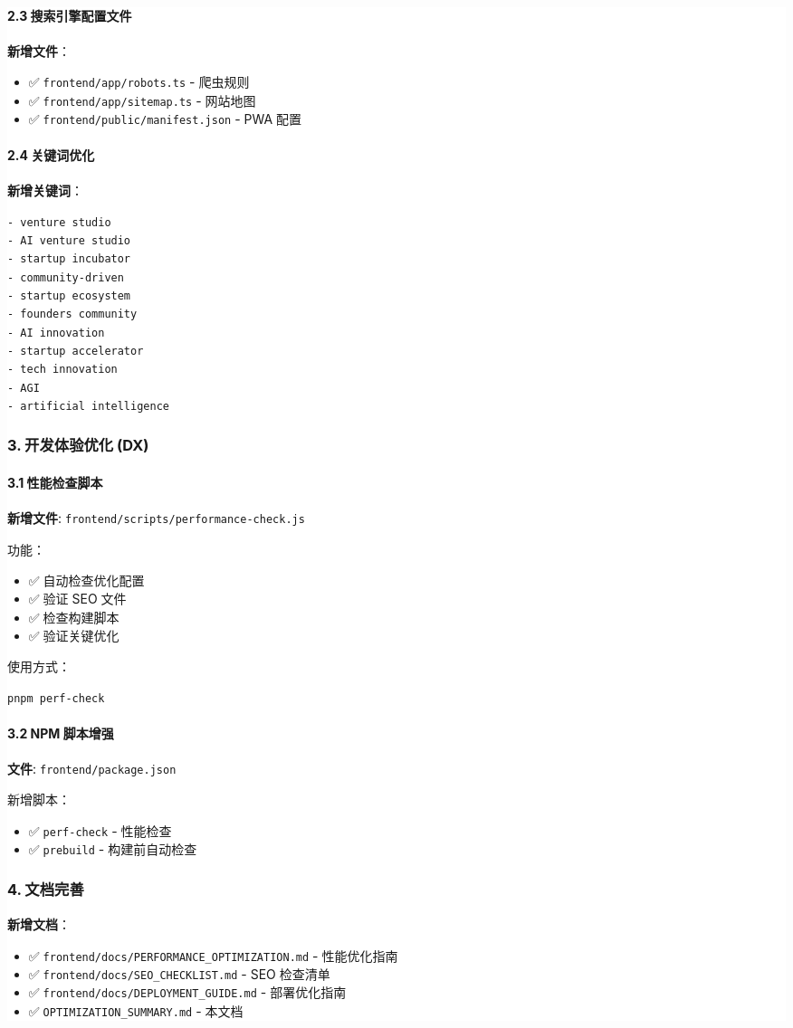 #### 2.3 搜索引擎配置文件
**新增文件**：
- ✅ `frontend/app/robots.ts` - 爬虫规则
- ✅ `frontend/app/sitemap.ts` - 网站地图
- ✅ `frontend/public/manifest.json` - PWA 配置

#### 2.4 关键词优化
**新增关键词**：
```
- venture studio
- AI venture studio
- startup incubator
- community-driven
- startup ecosystem
- founders community
- AI innovation
- startup accelerator
- tech innovation
- AGI
- artificial intelligence
```

### 3. 开发体验优化 (DX)

#### 3.1 性能检查脚本
**新增文件**: `frontend/scripts/performance-check.js`

功能：
- ✅ 自动检查优化配置
- ✅ 验证 SEO 文件
- ✅ 检查构建脚本
- ✅ 验证关键优化

使用方式：
```bash
pnpm perf-check
```

#### 3.2 NPM 脚本增强
**文件**: `frontend/package.json`

新增脚本：
- ✅ `perf-check` - 性能检查
- ✅ `prebuild` - 构建前自动检查

### 4. 文档完善

**新增文档**：
- ✅ `frontend/docs/PERFORMANCE_OPTIMIZATION.md` - 性能优化指南
- ✅ `frontend/docs/SEO_CHECKLIST.md` - SEO 检查清单
- ✅ `frontend/docs/DEPLOYMENT_GUIDE.md` - 部署优化指南
- ✅ `OPTIMIZATION_SUMMARY.md` - 本文档
